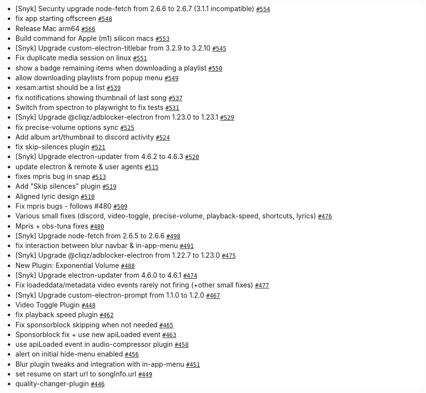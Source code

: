 - [Snyk] Security upgrade node-fetch from 2.6.6 to 2.6.7 (3.1.1 incompatible) [`#554`](https://github.com/ArjixWasTaken/crunchydesk/pull/554)
- fix app starting offscreen [`#548`](https://github.com/ArjixWasTaken/crunchydesk/pull/548)
- Release Mac arm64 [`#566`](https://github.com/ArjixWasTaken/crunchydesk/pull/566)
- Build command for Apple (m1) silicon macs  [`#553`](https://github.com/ArjixWasTaken/crunchydesk/pull/553)
- [Snyk] Upgrade custom-electron-titlebar from 3.2.9 to 3.2.10 [`#545`](https://github.com/ArjixWasTaken/crunchydesk/pull/545)
- Fix duplicate media session on linux [`#551`](https://github.com/ArjixWasTaken/crunchydesk/pull/551)
- show a badge remaining items when downloading a playlist [`#550`](https://github.com/ArjixWasTaken/crunchydesk/pull/550)
- allow downloading playlists from popup menu [`#549`](https://github.com/ArjixWasTaken/crunchydesk/pull/549)
- xesam:artist should be a list [`#539`](https://github.com/ArjixWasTaken/crunchydesk/pull/539)
- fix notifications showing thumbnail of last song [`#537`](https://github.com/ArjixWasTaken/crunchydesk/pull/537)
- Switch from spectron to playwright to fix tests [`#531`](https://github.com/ArjixWasTaken/crunchydesk/pull/531)
- [Snyk] Upgrade @cliqz/adblocker-electron from 1.23.0 to 1.23.1 [`#529`](https://github.com/ArjixWasTaken/crunchydesk/pull/529)
- fix precise-volume options sync [`#525`](https://github.com/ArjixWasTaken/crunchydesk/pull/525)
- Add album art/thumbnail to discord activity [`#524`](https://github.com/ArjixWasTaken/crunchydesk/pull/524)
- fix skip-silences plugin [`#521`](https://github.com/ArjixWasTaken/crunchydesk/pull/521)
- [Snyk] Upgrade electron-updater from 4.6.2 to 4.6.3 [`#520`](https://github.com/ArjixWasTaken/crunchydesk/pull/520)
- update electron & remote & user agents [`#515`](https://github.com/ArjixWasTaken/crunchydesk/pull/515)
- fixes mpris bug in snap [`#513`](https://github.com/ArjixWasTaken/crunchydesk/pull/513)
- Add "Skip silences" plugin [`#519`](https://github.com/ArjixWasTaken/crunchydesk/pull/519)
- Aligned lyric design [`#510`](https://github.com/ArjixWasTaken/crunchydesk/pull/510)
- Fix mpris bugs - follows #480 [`#509`](https://github.com/ArjixWasTaken/crunchydesk/pull/509)
- Various small fixes (discord, video-toggle, precise-volume, playback-speed, shortcuts, lyrics) [`#476`](https://github.com/ArjixWasTaken/crunchydesk/pull/476)
- Mpris + obs-tuna fixes [`#480`](https://github.com/ArjixWasTaken/crunchydesk/pull/480)
- [Snyk] Upgrade node-fetch from 2.6.5 to 2.6.6 [`#498`](https://github.com/ArjixWasTaken/crunchydesk/pull/498)
- fix interaction between blur navbar & in-app-menu [`#491`](https://github.com/ArjixWasTaken/crunchydesk/pull/491)
- [Snyk] Upgrade @cliqz/adblocker-electron from 1.22.7 to 1.23.0 [`#475`](https://github.com/ArjixWasTaken/crunchydesk/pull/475)
- New Plugin: Exponential Volume [`#488`](https://github.com/ArjixWasTaken/crunchydesk/pull/488)
- [Snyk] Upgrade electron-updater from 4.6.0 to 4.6.1 [`#474`](https://github.com/ArjixWasTaken/crunchydesk/pull/474)
- Fix loadeddata/metadata video events rarely not firing (+other small fixes) [`#477`](https://github.com/ArjixWasTaken/crunchydesk/pull/477)
- [Snyk] Upgrade custom-electron-prompt from 1.1.0 to 1.2.0 [`#467`](https://github.com/ArjixWasTaken/crunchydesk/pull/467)
- Video Toggle Plugin [`#448`](https://github.com/ArjixWasTaken/crunchydesk/pull/448)
- fix playback speed plugin [`#462`](https://github.com/ArjixWasTaken/crunchydesk/pull/462)
- Fix sponsorblock skipping when not needed [`#465`](https://github.com/ArjixWasTaken/crunchydesk/pull/465)
- Sponsorblock fix + use new apiLoaded event [`#463`](https://github.com/ArjixWasTaken/crunchydesk/pull/463)
- use apiLoaded event in audio-compressor plugin [`#458`](https://github.com/ArjixWasTaken/crunchydesk/pull/458)
- alert on initial hide-menu enabled [`#456`](https://github.com/ArjixWasTaken/crunchydesk/pull/456)
- Blur plugin tweaks and integration with in-app-menu [`#451`](https://github.com/ArjixWasTaken/crunchydesk/pull/451)
- set resume on start url to songInfo.url [`#449`](https://github.com/ArjixWasTaken/crunchydesk/pull/449)
- quality-changer-plugin [`#446`](https://github.com/ArjixWasTaken/crunchydesk/pull/446)